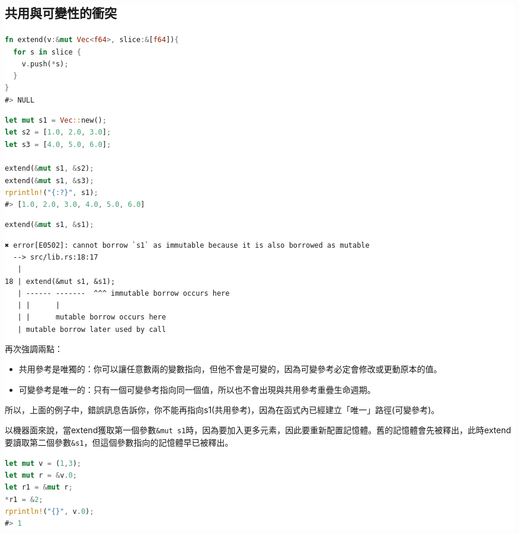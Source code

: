 
## 共用與可變性的衝突


```rust
fn extend(v:&mut Vec<f64>, slice:&[f64]){
  for s in slice {
    v.push(*s);
  }
}
#> NULL
```



```rust
let mut s1 = Vec::new();
let s2 = [1.0, 2.0, 3.0];
let s3 = [4.0, 5.0, 6.0];

extend(&mut s1, &s2);
extend(&mut s1, &s3);
rprintln!("{:?}", s1);
#> [1.0, 2.0, 3.0, 4.0, 5.0, 6.0]
```



```rust
extend(&mut s1, &s1);
```

```
✖ error[E0502]: cannot borrow `s1` as immutable because it is also borrowed as mutable
  --> src/lib.rs:18:17
   |
18 | extend(&mut s1, &s1);
   | ------ -------  ^^^ immutable borrow occurs here
   | |      |
   | |      mutable borrow occurs here
   | mutable borrow later used by call
```

再次強調兩點：

- 共用參考是唯獨的：你可以讓任意數兩的變數指向，但他不會是可變的，因為可變參考必定會修改或更動原本的值。

- 可變參考是唯一的：只有一個可變參考指向同一個值，所以也不會出現與共用參考重疊生命週期。

所以，上面的例子中，錯誤訊息告訴你，你不能再指向s1(共用參考)，因為在函式內已經建立「唯一」路徑(可變參考)。

以機器面來說，當extend獲取第一個參數`&mut s1`時，因為要加入更多元素，因此要重新配置記憶體。舊的記憶體會先被釋出，此時extend要讀取第二個參數`&s1`，但這個參數指向的記憶體早已被釋出。



```rust
let mut v = (1,3);
let mut r = &v.0;
let r1 = &mut r;
*r1 = &2;
rprintln!("{}", v.0);
#> 1
```
